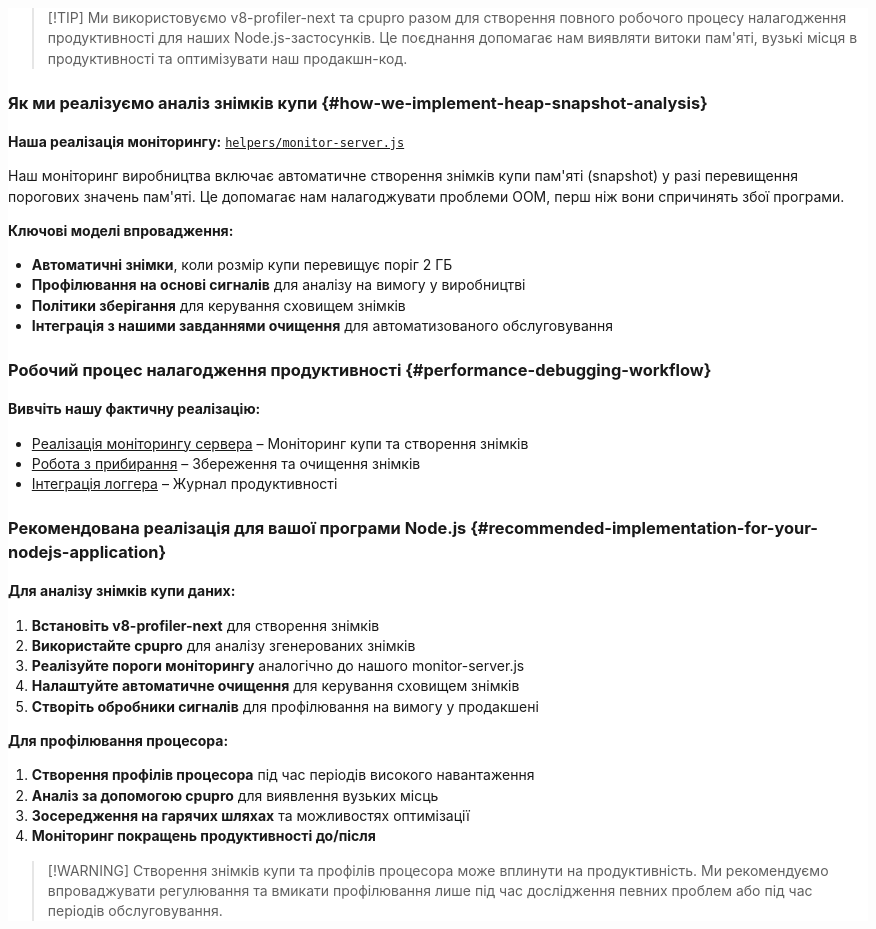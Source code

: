> \[!TIP]
> Ми використовуємо v8-profiler-next та cpupro разом для створення повного робочого процесу налагодження продуктивності для наших Node.js-застосунків. Це поєднання допомагає нам виявляти витоки пам'яті, вузькі місця в продуктивності та оптимізувати наш продакшн-код.

### Як ми реалізуємо аналіз знімків купи {#how-we-implement-heap-snapshot-analysis}

**Наша реалізація моніторингу:** [`helpers/monitor-server.js`](https://github.com/forwardemail/forwardemail.net/blob/master/helpers/monitor-server.js)

Наш моніторинг виробництва включає автоматичне створення знімків купи пам'яті (snapshot) у разі перевищення порогових значень пам'яті. Це допомагає нам налагоджувати проблеми OOM, перш ніж вони спричинять збої програми.

**Ключові моделі впровадження:**

* **Автоматичні знімки**, коли розмір купи перевищує поріг 2 ГБ
* **Профілювання на основі сигналів** для аналізу на вимогу у виробництві
* **Політики зберігання** для керування сховищем знімків
* **Інтеграція з нашими завданнями очищення** для автоматизованого обслуговування

### Робочий процес налагодження продуктивності {#performance-debugging-workflow}

**Вивчіть нашу фактичну реалізацію:**

* [Реалізація моніторингу сервера](https://github.com/forwardemail/forwardemail.net/blob/master/helpers/monitor-server.js) – Моніторинг купи та створення знімків
* [Робота з прибирання](https://github.com/forwardemail/forwardemail.net/blob/master/jobs/cleanup-tmp.js) – Збереження та очищення знімків
* [Інтеграція логгера](https://github.com/forwardemail/forwardemail.net/blob/master/helpers/logger.js) – Журнал продуктивності

### Рекомендована реалізація для вашої програми Node.js {#recommended-implementation-for-your-nodejs-application}

**Для аналізу знімків купи даних:**

1. **Встановіть v8-profiler-next** для створення знімків
2. **Використайте cpupro** для аналізу згенерованих знімків
3. **Реалізуйте пороги моніторингу** аналогічно до нашого monitor-server.js
4. **Налаштуйте автоматичне очищення** для керування сховищем знімків
5. **Створіть обробники сигналів** для профілювання на вимогу у продакшені

**Для профілювання процесора:**

1. **Створення профілів процесора** під час періодів високого навантаження
2. **Аналіз за допомогою cpupro** для виявлення вузьких місць
3. **Зосередження на гарячих шляхах** та можливостях оптимізації
4. **Моніторинг покращень продуктивності до/після**

> \[!WARNING]
> Створення знімків купи та профілів процесора може вплинути на продуктивність. Ми рекомендуємо впроваджувати регулювання та вмикати профілювання лише під час дослідження певних проблем або під час періодів обслуговування.
